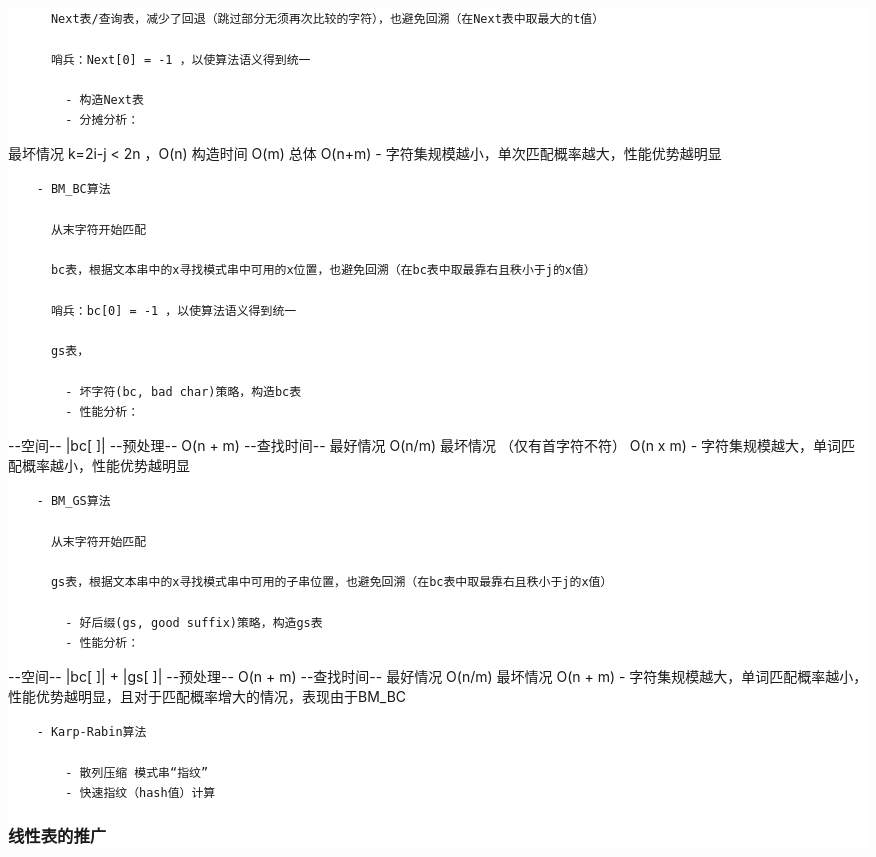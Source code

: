 		  Next表/查询表，减少了回退（跳过部分无须再次比较的字符），也避免回溯（在Next表中取最大的t值）
		  
		  哨兵：Next[0] = -1 ，以使算法语义得到统一

			- 构造Next表
			- 分摊分析：
最坏情况 k=2i-j < 2n ，O(n)
构造时间 O(m)
总体 O(n+m)
			- 字符集规模越小，单次匹配概率越大，性能优势越明显

		- BM_BC算法

		  从末字符开始匹配
		  
		  bc表，根据文本串中的x寻找模式串中可用的x位置，也避免回溯（在bc表中取最靠右且秩小于j的x值）
		  
		  哨兵：bc[0] = -1 ，以使算法语义得到统一
		  
		  gs表，

			- 坏字符(bc, bad char)策略，构造bc表
			- 性能分析：
--空间--
|bc[ ]|
--预处理--
O(n + m)
--查找时间--
最好情况 O(n/m)
最坏情况 （仅有首字符不符） O(n x m)
			- 字符集规模越大，单词匹配概率越小，性能优势越明显

		- BM_GS算法

		  从末字符开始匹配
		  
		  gs表，根据文本串中的x寻找模式串中可用的子串位置，也避免回溯（在bc表中取最靠右且秩小于j的x值）

			- 好后缀(gs, good suffix)策略，构造gs表
			- 性能分析：
--空间--
|bc[ ]| + |gs[ ]|
--预处理--
O(n + m)
--查找时间--
最好情况 O(n/m)
最坏情况 O(n + m)
			- 字符集规模越大，单词匹配概率越小，性能优势越明显，且对于匹配概率增大的情况，表现由于BM_BC

		- Karp-Rabin算法

			- 散列压缩 模式串“指纹”
			- 快速指纹（hash值）计算

### 线性表的推广

